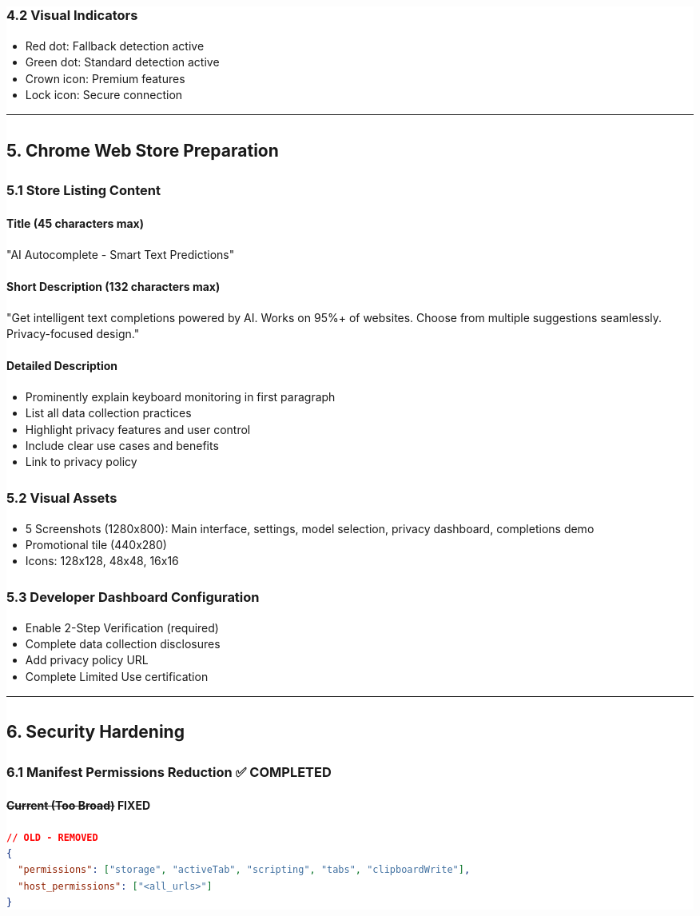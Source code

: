### 4.2 Visual Indicators
-  Red dot: Fallback detection active
-  Green dot: Standard detection active
-  Crown icon: Premium features
-  Lock icon: Secure connection

---

## 5. Chrome Web Store Preparation

### 5.1 Store Listing Content

#### Title (45 characters max)
"AI Autocomplete - Smart Text Predictions"

#### Short Description (132 characters max)
"Get intelligent text completions powered by AI. Works on 95%+ of websites. Choose from multiple suggestions seamlessly. Privacy-focused design."

#### Detailed Description
- Prominently explain keyboard monitoring in first paragraph
- List all data collection practices
- Highlight privacy features and user control
- Include clear use cases and benefits
- Link to privacy policy

### 5.2 Visual Assets
- 5 Screenshots (1280x800): Main interface, settings, model selection, privacy dashboard, completions demo
- Promotional tile (440x280)
- Icons: 128x128, 48x48, 16x16

### 5.3 Developer Dashboard Configuration
- Enable 2-Step Verification (required)
- Complete data collection disclosures
- Add privacy policy URL
- Complete Limited Use certification

---

## 6. Security Hardening

### 6.1 Manifest Permissions Reduction ✅ COMPLETED

#### ~~Current (Too Broad)~~ FIXED
```json
// OLD - REMOVED
{
  "permissions": ["storage", "activeTab", "scripting", "tabs", "clipboardWrite"],
  "host_permissions": ["<all_urls>"]
}
```
